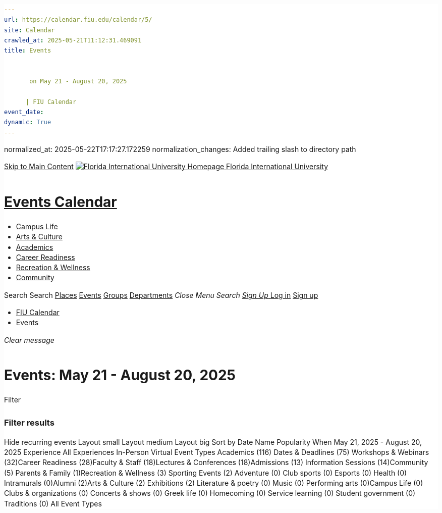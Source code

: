 ```yaml
---
url: https://calendar.fiu.edu/calendar/5/
site: Calendar
crawled_at: 2025-05-21T11:12:31.469091
title: Events
    
    
       on May 21 - August 20, 2025
    
      | FIU Calendar
event_date: 
dynamic: True
---
```

normalized_at: 2025-05-22T17:17:27.172259
normalization_changes: Added trailing slash to directory path

[Skip to Main Content](https://calendar.fiu.edu/calendar/5#main-content)
[![Florida International University Homepage](https://digicdn.fiu.edu/core/_assets/images/logo-top.png) Florida International University](https://www.fiu.edu)
# [Events Calendar ](https://calendar.fiu.edu/)
  * [Campus Life](https://calendar.fiu.edu/calendar?event_types%5B%5D=127595)
  * [Arts & Culture](https://calendar.fiu.edu/calendar?event_types%5B%5D=127590)
  * [Academics](https://calendar.fiu.edu/calendar?event_types%5B%5D=127582)
  * [Career Readiness](https://calendar.fiu.edu/calendar?event_types%5B%5D=127584)
  * [Recreation & Wellness](https://calendar.fiu.edu/calendar?event_types%5B%5D=127603)
  * [Community](https://calendar.fiu.edu/calendar?event_types%5B%5D=127601)


Search Search
[Places](https://calendar.fiu.edu/search/places) [Events](https://calendar.fiu.edu/calendar) [Groups](https://calendar.fiu.edu/search/groups) [Departments](https://calendar.fiu.edu/search/departments)
_Close Menu_
_Search_ [ _Sign Up_ ](https://calendar.fiu.edu/signup?school_id=234)
[Log in](https://calendar.fiu.edu/auth/shib_login?previous_url=https%3A%2F%2Fcalendar.fiu.edu%2Fcalendar%2F5) [Sign up](https://calendar.fiu.edu/signup?school_id=234)
  * [FIU Calendar](https://calendar.fiu.edu/)
  * Events


_Clear message_
#  Events: May 21 - August 20, 2025 
[ ](https://calendar.fiu.edu/calendar/three_months/2025/2/21) [ ](https://calendar.fiu.edu/calendar/three_months/2025/8/21) Filter
### Filter results
Hide recurring events
Layout small Layout medium Layout big
Sort by
Date Name Popularity
When
May 21, 2025 - August 20, 2025
Experience
All Experiences In-Person Virtual
Event Types Academics (116) Dates & Deadlines (75) Workshops & Webinars (32)Career Readiness (28)Faculty & Staff (18)Lectures & Conferences (18)Admissions (13) Information Sessions (14)Community (5) Parents & Family (1)Recreation & Wellness (3) Sporting Events (2) Adventure (0) Club sports (0) Esports (0) Health (0) Intramurals (0)Alumni (2)Arts & Culture (2) Exhibitions (2) Literature & poetry (0) Music (0) Performing arts (0)Campus Life (0) Clubs & organizations (0) Concerts & shows (0) Greek life (0) Homecoming (0) Service learning (0) Student government (0) Traditions (0)
All Event Types
